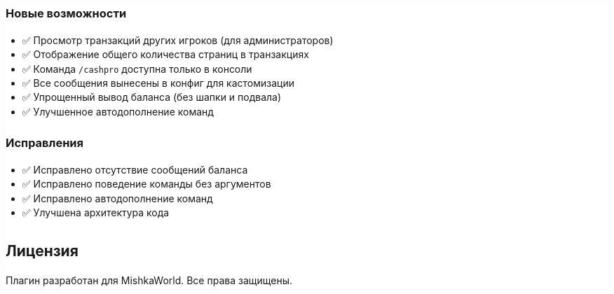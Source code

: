 ### Новые возможности
- ✅ Просмотр транзакций других игроков (для администраторов)
- ✅ Отображение общего количества страниц в транзакциях
- ✅ Команда `/cashpro` доступна только в консоли
- ✅ Все сообщения вынесены в конфиг для кастомизации
- ✅ Упрощенный вывод баланса (без шапки и подвала)
- ✅ Улучшенное автодополнение команд

### Исправления
- ✅ Исправлено отсутствие сообщений баланса
- ✅ Исправлено поведение команды без аргументов
- ✅ Исправлено автодополнение команд
- ✅ Улучшена архитектура кода

## Лицензия

Плагин разработан для MishkaWorld. Все права защищены. 